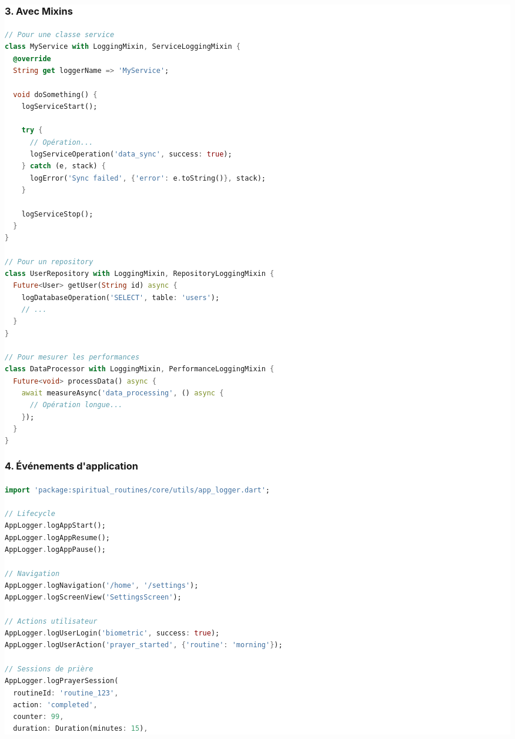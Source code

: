### 3. Avec Mixins

```dart
// Pour une classe service
class MyService with LoggingMixin, ServiceLoggingMixin {
  @override
  String get loggerName => 'MyService';
  
  void doSomething() {
    logServiceStart();
    
    try {
      // Opération...
      logServiceOperation('data_sync', success: true);
    } catch (e, stack) {
      logError('Sync failed', {'error': e.toString()}, stack);
    }
    
    logServiceStop();
  }
}

// Pour un repository
class UserRepository with LoggingMixin, RepositoryLoggingMixin {
  Future<User> getUser(String id) async {
    logDatabaseOperation('SELECT', table: 'users');
    // ...
  }
}

// Pour mesurer les performances
class DataProcessor with LoggingMixin, PerformanceLoggingMixin {
  Future<void> processData() async {
    await measureAsync('data_processing', () async {
      // Opération longue...
    });
  }
}
```

### 4. Événements d'application

```dart
import 'package:spiritual_routines/core/utils/app_logger.dart';

// Lifecycle
AppLogger.logAppStart();
AppLogger.logAppResume();
AppLogger.logAppPause();

// Navigation
AppLogger.logNavigation('/home', '/settings');
AppLogger.logScreenView('SettingsScreen');

// Actions utilisateur
AppLogger.logUserLogin('biometric', success: true);
AppLogger.logUserAction('prayer_started', {'routine': 'morning'});

// Sessions de prière
AppLogger.logPrayerSession(
  routineId: 'routine_123',
  action: 'completed',
  counter: 99,
  duration: Duration(minutes: 15),
```